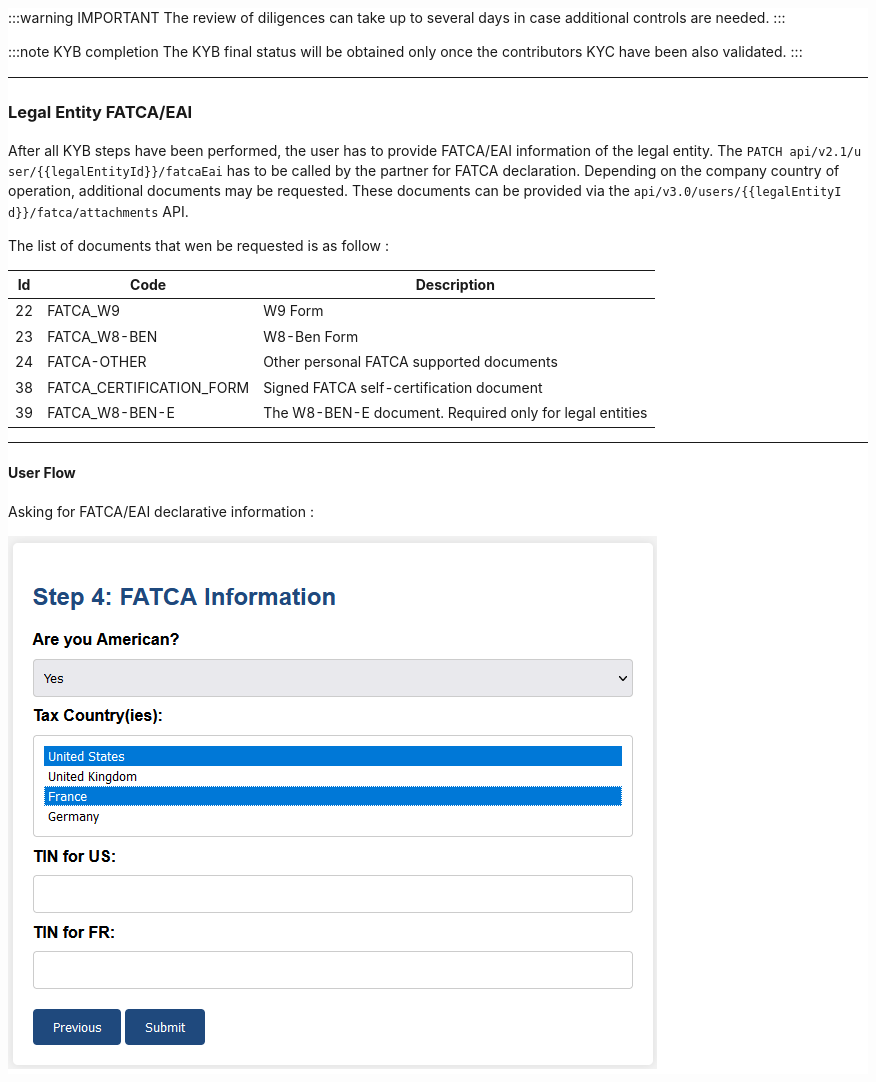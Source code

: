 :::warning  IMPORTANT
The review of diligences can take up to several days in case additional controls are needed.
:::

:::note  KYB completion
The KYB final status will be obtained only once the contributors KYC have been also validated.
:::

* * *
### Legal Entity FATCA/EAI
After all KYB steps have been performed, the user has to provide FATCA/EAI information of the legal entity.
The `PATCH api/v2.1/user/{{legalEntityId}}/fatcaEai` has to be called by the partner for FATCA declaration.
Depending on the company country of operation, additional documents may be requested. 
These documents can be provided via the `api/v3.0/users/{{legalEntityId}}/fatca/attachments` API.

The list of documents that wen be requested is as follow : 

| Id                       | Code                                           | Description |
| --------------------------- | --------------------------------------------------|----|
| 22                 | FATCA_W9 | W9  Form |
| 23                 | FATCA_W8-BEN | W8-Ben Form | 
| 24               | FATCA-OTHER | 	Other personal FATCA supported documents | 
| 38               | FATCA_CERTIFICATION_FORM | Signed FATCA self-certification document |
| 39               | FATCA_W8-BEN-E | The W8-BEN-E document. Required only for legal entities |

* * *
#### User Flow
Asking for FATCA/EAI declarative information :

![589cc80e776a89b18af60872886cb935.png](./_resources/4.png)
